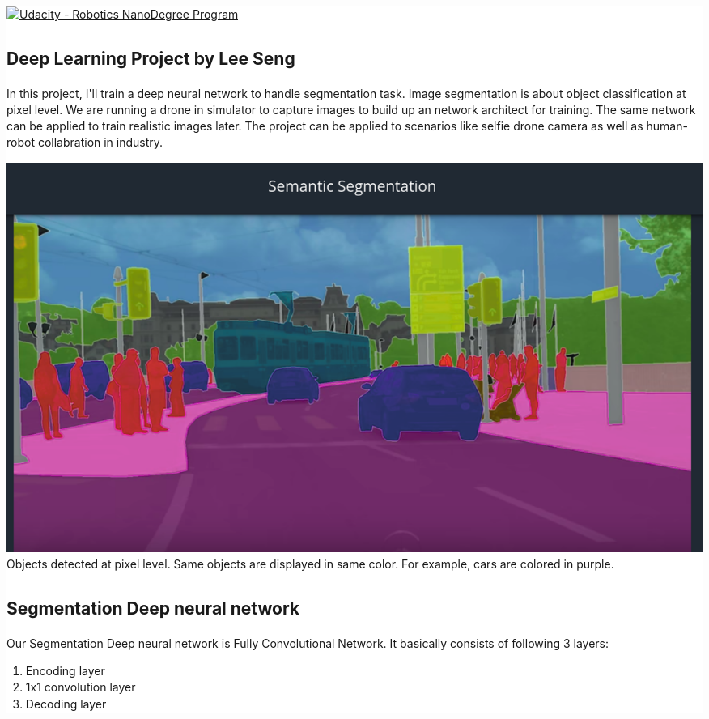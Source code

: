 [![Udacity - Robotics NanoDegree Program](https://s3-us-west-1.amazonaws.com/udacity-robotics/Extra+Images/RoboND_flag.png)](https://www.udacity.com/robotics)

## Deep Learning Project by Lee Seng
In this project, I'll train a deep neural network to handle segmentation task. Image segmentation is about object classification at pixel level. We are running a drone in simulator to capture images to build up an network architect for training. The same network can be applied to train realistic images later. The project can be applied to scenarios like selfie drone camera as well as human-robot collabration in industry.


![Semantic Segmentation](docs/misc/semanticSegmentation.png)
Objects detected at pixel level. Same objects are displayed in same color. For example, cars are colored in purple. 


## Segmentation Deep neural network
Our Segmentation Deep neural network is Fully Convolutional Network. It basically consists of following 3 layers:
1. Encoding layer
2. 1x1 convolution layer
3. Decoding layer
